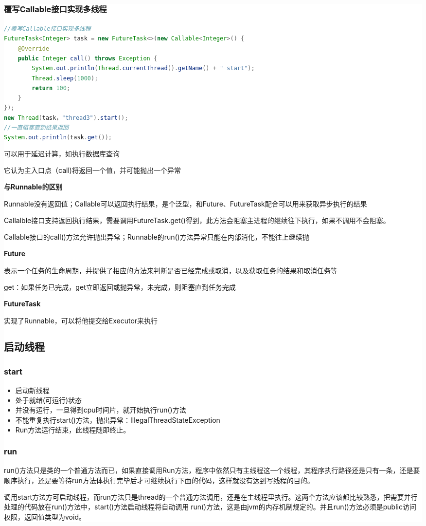 ### 覆写Callable接口实现多线程

```java
//覆写Callable接口实现多线程
FutureTask<Integer> task = new FutureTask<>(new Callable<Integer>() {
    @Override
    public Integer call() throws Exception {
        System.out.println(Thread.currentThread().getName() + " start");
        Thread.sleep(1000);
        return 100;
    }
});
new Thread(task，"thread3").start();
//一直阻塞直到结果返回
System.out.println(task.get());
```

可以用于延迟计算，如执行数据库查询

它认为主入口点（call)将返回一个值，并可能抛出一个异常

**与Runnable的区别**

Runnable没有返回值；Callable可以返回执行结果，是个泛型，和Future、FutureTask配合可以用来获取异步执行的结果

Callalble接口支持返回执行结果，需要调用FutureTask.get()得到，此方法会阻塞主进程的继续往下执行，如果不调用不会阻塞。

Callable接口的call()方法允许抛出异常；Runnable的run()方法异常只能在内部消化，不能往上继续抛

**Future**

表示一个任务的生命周期，并提供了相应的方法来判断是否已经完成或取消，以及获取任务的结果和取消任务等

get：如果任务已完成，get立即返回或抛异常，未完成，则阻塞直到任务完成

**FutureTask**

实现了Runnable，可以将他提交给Executor来执行

## 启动线程

### start

- 启动新线程
- 处于就绪(可运行)状态
- 并没有运行，一旦得到cpu时间片，就开始执行run()方法
- 不能重复执行start()方法，抛出异常：IllegalThreadStateException
- Run方法运行结束，此线程随即终止。

### run

run()方法只是类的一个普通方法而已，如果直接调用Run方法，程序中依然只有主线程这一个线程，其程序执行路径还是只有一条，还是要顺序执行，还是要等待run方法体执行完毕后才可继续执行下面的代码，这样就没有达到写线程的目的。

调用start方法方可启动线程，而run方法只是thread的一个普通方法调用，还是在主线程里执行。这两个方法应该都比较熟悉，把需要并行处理的代码放在run()方法中，start()方法启动线程将自动调用 run()方法，这是由jvm的内存机制规定的。并且run()方法必须是public访问权限，返回值类型为void。
